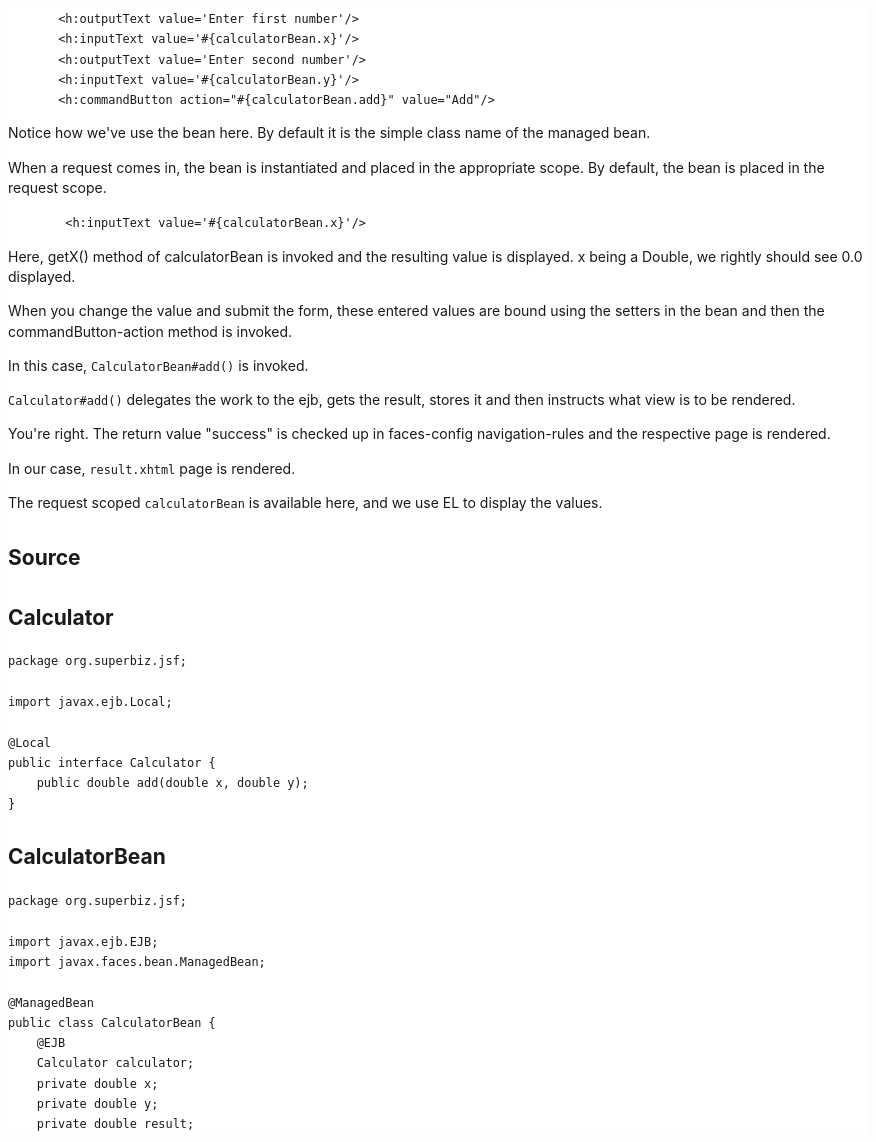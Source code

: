            <h:outputText value='Enter first number'/>
           <h:inputText value='#{calculatorBean.x}'/>
           <h:outputText value='Enter second number'/>
           <h:inputText value='#{calculatorBean.y}'/>
           <h:commandButton action="#{calculatorBean.add}" value="Add"/>


Notice how we've use the bean here.
By default it is the simple class name of the managed bean.

When a request comes in, the bean is instantiated and placed in the appropriate scope.
By default, the bean is placed in the request scope.

            <h:inputText value='#{calculatorBean.x}'/>

Here, getX() method of calculatorBean is invoked and the resulting value is displayed.
x being a Double, we rightly should see 0.0 displayed.

When you change the value and submit the form, these entered values are bound using the setters
in the bean and then the commandButton-action method is invoked.

In this case, `CalculatorBean#add()` is invoked.

`Calculator#add()` delegates the work to the ejb, gets the result, stores it
and then instructs what view is to be rendered.

You're right. The return value "success" is checked up in faces-config navigation-rules
and the respective page is rendered.

In our case, `result.xhtml` page is rendered.

The request scoped `calculatorBean` is available here, and we use EL to display the values.

## Source

## Calculator

    package org.superbiz.jsf;
    
    import javax.ejb.Local;
    
    @Local
    public interface Calculator {
        public double add(double x, double y);
    }


## CalculatorBean

    package org.superbiz.jsf;
    
    import javax.ejb.EJB;
    import javax.faces.bean.ManagedBean;

    @ManagedBean
    public class CalculatorBean {
        @EJB
        Calculator calculator;
        private double x;
        private double y;
        private double result;
    